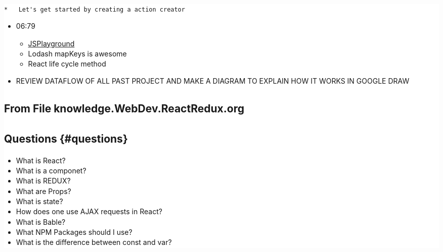     *   Let's get started by creating a action creator
*   06:79
    
    *   [JSPlayground](https://stephengrider.github.io/JSPlaygrounds/)
    *   Lodash mapKeys is awesome
    *   React life cycle method
*   REVIEW DATAFLOW OF ALL PAST PROJECT AND MAKE A DIAGRAM TO EXPLAIN HOW IT WORKS IN GOOGLE DRAW
    

From File knowledge.WebDev.ReactRedux.org
-----------------------------------------

Questions {#questions}
----------------------

*   What is React?
*   What is a componet?
*   What is REDUX?
*   What are Props?
*   What is state?
*   How does one use AJAX requests in React?
*   What is Bable?
*   What NPM Packages should I use?
*   What is the difference between const and var?
